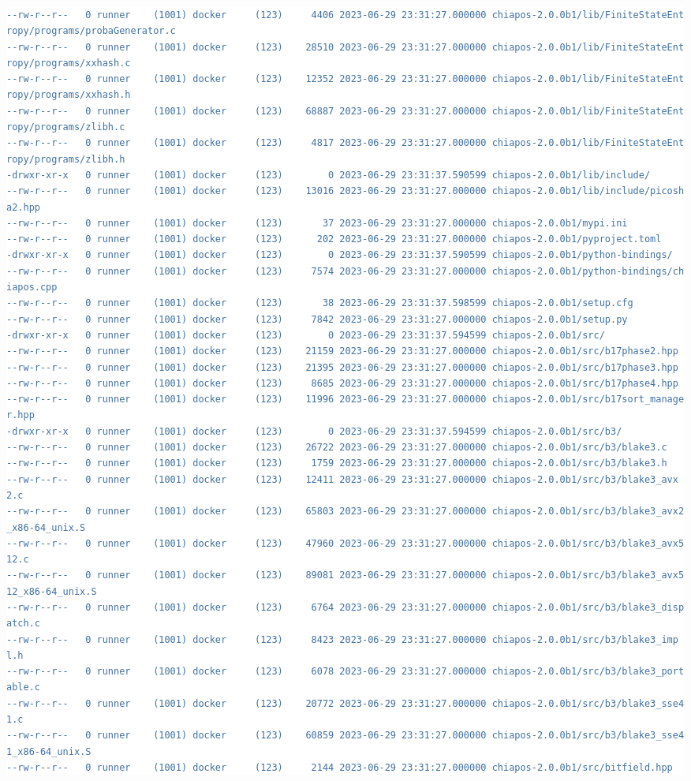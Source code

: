 ```diff
--rw-r--r--   0 runner    (1001) docker     (123)     4406 2023-06-29 23:31:27.000000 chiapos-2.0.0b1/lib/FiniteStateEntropy/programs/probaGenerator.c
--rw-r--r--   0 runner    (1001) docker     (123)    28510 2023-06-29 23:31:27.000000 chiapos-2.0.0b1/lib/FiniteStateEntropy/programs/xxhash.c
--rw-r--r--   0 runner    (1001) docker     (123)    12352 2023-06-29 23:31:27.000000 chiapos-2.0.0b1/lib/FiniteStateEntropy/programs/xxhash.h
--rw-r--r--   0 runner    (1001) docker     (123)    68887 2023-06-29 23:31:27.000000 chiapos-2.0.0b1/lib/FiniteStateEntropy/programs/zlibh.c
--rw-r--r--   0 runner    (1001) docker     (123)     4817 2023-06-29 23:31:27.000000 chiapos-2.0.0b1/lib/FiniteStateEntropy/programs/zlibh.h
-drwxr-xr-x   0 runner    (1001) docker     (123)        0 2023-06-29 23:31:37.590599 chiapos-2.0.0b1/lib/include/
--rw-r--r--   0 runner    (1001) docker     (123)    13016 2023-06-29 23:31:27.000000 chiapos-2.0.0b1/lib/include/picosha2.hpp
--rw-r--r--   0 runner    (1001) docker     (123)       37 2023-06-29 23:31:27.000000 chiapos-2.0.0b1/mypi.ini
--rw-r--r--   0 runner    (1001) docker     (123)      202 2023-06-29 23:31:27.000000 chiapos-2.0.0b1/pyproject.toml
-drwxr-xr-x   0 runner    (1001) docker     (123)        0 2023-06-29 23:31:37.590599 chiapos-2.0.0b1/python-bindings/
--rw-r--r--   0 runner    (1001) docker     (123)     7574 2023-06-29 23:31:27.000000 chiapos-2.0.0b1/python-bindings/chiapos.cpp
--rw-r--r--   0 runner    (1001) docker     (123)       38 2023-06-29 23:31:37.598599 chiapos-2.0.0b1/setup.cfg
--rw-r--r--   0 runner    (1001) docker     (123)     7842 2023-06-29 23:31:27.000000 chiapos-2.0.0b1/setup.py
-drwxr-xr-x   0 runner    (1001) docker     (123)        0 2023-06-29 23:31:37.594599 chiapos-2.0.0b1/src/
--rw-r--r--   0 runner    (1001) docker     (123)    21159 2023-06-29 23:31:27.000000 chiapos-2.0.0b1/src/b17phase2.hpp
--rw-r--r--   0 runner    (1001) docker     (123)    21395 2023-06-29 23:31:27.000000 chiapos-2.0.0b1/src/b17phase3.hpp
--rw-r--r--   0 runner    (1001) docker     (123)     8685 2023-06-29 23:31:27.000000 chiapos-2.0.0b1/src/b17phase4.hpp
--rw-r--r--   0 runner    (1001) docker     (123)    11996 2023-06-29 23:31:27.000000 chiapos-2.0.0b1/src/b17sort_manager.hpp
-drwxr-xr-x   0 runner    (1001) docker     (123)        0 2023-06-29 23:31:37.594599 chiapos-2.0.0b1/src/b3/
--rw-r--r--   0 runner    (1001) docker     (123)    26722 2023-06-29 23:31:27.000000 chiapos-2.0.0b1/src/b3/blake3.c
--rw-r--r--   0 runner    (1001) docker     (123)     1759 2023-06-29 23:31:27.000000 chiapos-2.0.0b1/src/b3/blake3.h
--rw-r--r--   0 runner    (1001) docker     (123)    12411 2023-06-29 23:31:27.000000 chiapos-2.0.0b1/src/b3/blake3_avx2.c
--rw-r--r--   0 runner    (1001) docker     (123)    65803 2023-06-29 23:31:27.000000 chiapos-2.0.0b1/src/b3/blake3_avx2_x86-64_unix.S
--rw-r--r--   0 runner    (1001) docker     (123)    47960 2023-06-29 23:31:27.000000 chiapos-2.0.0b1/src/b3/blake3_avx512.c
--rw-r--r--   0 runner    (1001) docker     (123)    89081 2023-06-29 23:31:27.000000 chiapos-2.0.0b1/src/b3/blake3_avx512_x86-64_unix.S
--rw-r--r--   0 runner    (1001) docker     (123)     6764 2023-06-29 23:31:27.000000 chiapos-2.0.0b1/src/b3/blake3_dispatch.c
--rw-r--r--   0 runner    (1001) docker     (123)     8423 2023-06-29 23:31:27.000000 chiapos-2.0.0b1/src/b3/blake3_impl.h
--rw-r--r--   0 runner    (1001) docker     (123)     6078 2023-06-29 23:31:27.000000 chiapos-2.0.0b1/src/b3/blake3_portable.c
--rw-r--r--   0 runner    (1001) docker     (123)    20772 2023-06-29 23:31:27.000000 chiapos-2.0.0b1/src/b3/blake3_sse41.c
--rw-r--r--   0 runner    (1001) docker     (123)    60859 2023-06-29 23:31:27.000000 chiapos-2.0.0b1/src/b3/blake3_sse41_x86-64_unix.S
--rw-r--r--   0 runner    (1001) docker     (123)     2144 2023-06-29 23:31:27.000000 chiapos-2.0.0b1/src/bitfield.hpp
```